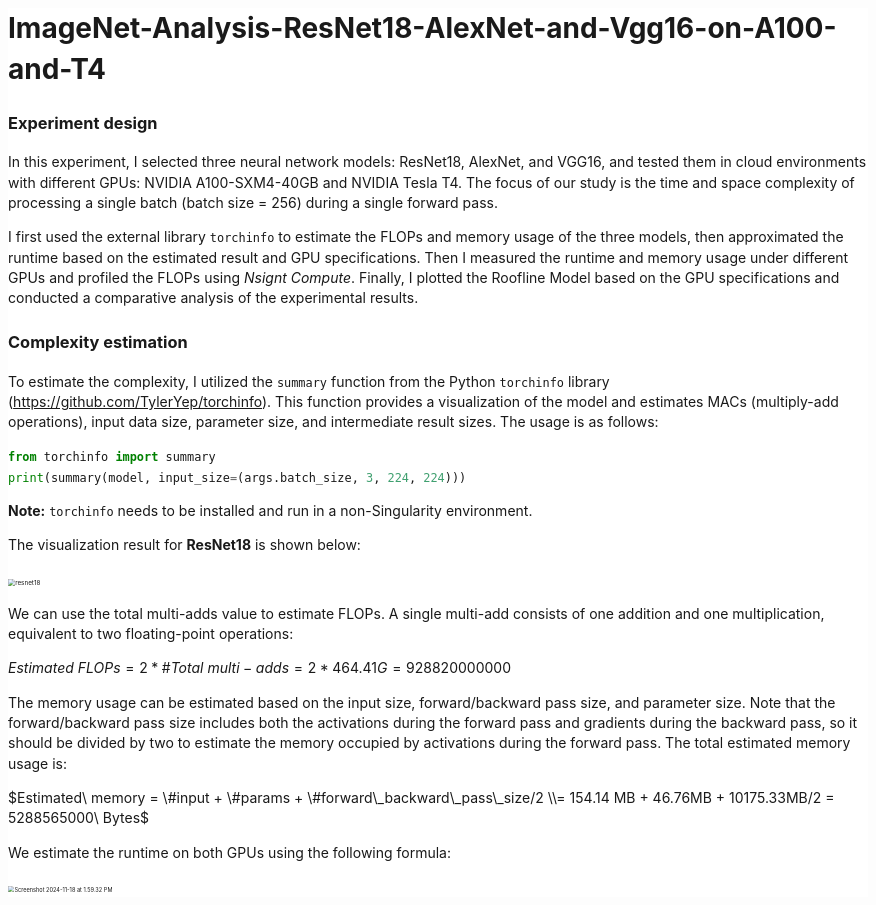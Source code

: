# ImageNet-Analysis-ResNet18-AlexNet-and-Vgg16-on-A100-and-T4

### Experiment design

In this experiment, I selected three neural network models: ResNet18, AlexNet, and VGG16, and tested them in cloud environments with different GPUs: NVIDIA A100-SXM4-40GB and NVIDIA Tesla T4. The focus of our study is the time and space complexity of processing a single batch (batch size = 256) during a single forward pass.

I first used the external library `torchinfo` to estimate the FLOPs and memory usage of the three models, then approximated the runtime based on the estimated result and GPU specifications. Then I measured the runtime and memory usage under different GPUs and profiled the FLOPs using *Nsignt Compute*. Finally, I plotted the Roofline Model based on the GPU specifications and conducted a comparative analysis of the experimental results.



### Complexity estimation

To estimate the complexity, I utilized the `summary` function from the Python `torchinfo` library (https://github.com/TylerYep/torchinfo). This function provides a visualization of the model and estimates MACs (multiply-add operations), input data size, parameter size, and intermediate result sizes. The usage is as follows:

```python
from torchinfo import summary
print(summary(model, input_size=(args.batch_size, 3, 224, 224)))
```

**Note:** `torchinfo` needs to be installed and run in a non-Singularity environment.



The visualization result for **ResNet18** is shown below:

<img src="/Users/bang/Desktop/Cloud%20and%20ML/proj1/resnet18.png" alt="resnet18" style="zoom: 45%;" />

We can use the total multi-adds value to estimate FLOPs. A single multi-add consists of one addition and one multiplication, equivalent to two floating-point operations:

$Estimated\ FLOPs = 2 * \#Total\ multi-adds = 2 * 464.41G = 928820000000$



The memory usage can be estimated based on the input size, forward/backward pass size, and parameter size. Note that the forward/backward pass size includes both the activations during the forward pass and gradients during the backward pass, so it should be divided by two to estimate the memory occupied by activations during the forward pass. The total estimated memory usage is:

$Estimated\ memory = \#input + \#params + \#forward\_backward\_pass\_size/2 \\= 154.14 MB + 46.76MB + 10175.33MB/2 = 5288565000\ Bytes$



We estimate the runtime on both GPUs using the following formula:

<img src="/Users/bang/Desktop/%E5%B1%8F%E5%B9%95%E5%BF%AB%E7%85%A7/Screenshot%202024-11-18%20at%201.59.32%20PM.png" alt="Screenshot 2024-11-18 at 1.59.32 PM" style="zoom:40%;" />
